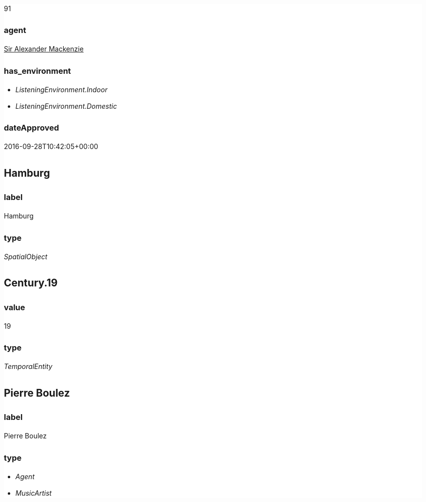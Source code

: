 
91

### agent


[Sir Alexander Mackenzie](#Sir-Alexander-Mackenzie)

### has_environment

 - *ListeningEnvironment.Indoor*

 - *ListeningEnvironment.Domestic*

### dateApproved


2016-09-28T10:42:05+00:00

## Hamburg

### label


Hamburg

### type


*SpatialObject*

## Century.19

### value


19

### type


*TemporalEntity*

## Pierre Boulez

### label


Pierre Boulez

### type

 - *Agent*

 - *MusicArtist*

